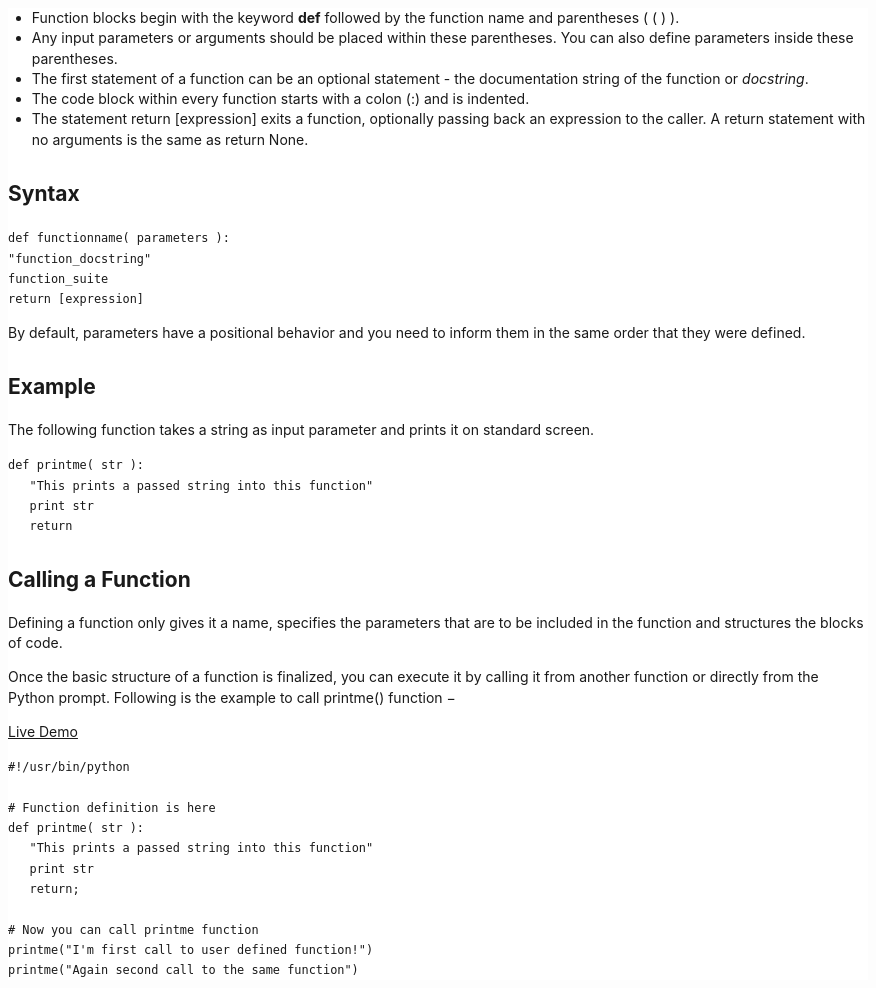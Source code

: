 - Function blocks begin with the keyword **def** followed by the function name and parentheses ( ( ) ).
- Any input parameters or arguments should be placed within these parentheses. You can also define parameters inside these parentheses.
- The first statement of a function can be an optional statement - the documentation string of the function or *docstring*.
- The code block within every function starts with a colon (:) and is indented.
- The statement return [expression] exits a function, optionally passing back an expression to the caller. A return statement with no arguments is the same as return None.

## Syntax

```
def functionname( parameters ):
"function_docstring"
function_suite
return [expression]
```

By default, parameters have a positional behavior and you need to inform them in the same order that they were defined.

## Example

The following function takes a string as input parameter and prints it on standard screen.

```
def printme( str ):
   "This prints a passed string into this function"
   print str
   return
```

## Calling a Function

Defining a function only gives it a name, specifies the parameters that are to be included in the function and structures the blocks of code.

Once the basic structure of a function is finalized, you can execute it by calling it from another function or directly from the Python prompt. Following is the example to call printme() function −

[ Live Demo](http://tpcg.io/3mrnYY)

```
#!/usr/bin/python

# Function definition is here
def printme( str ):
   "This prints a passed string into this function"
   print str
   return;

# Now you can call printme function
printme("I'm first call to user defined function!")
printme("Again second call to the same function")
```
